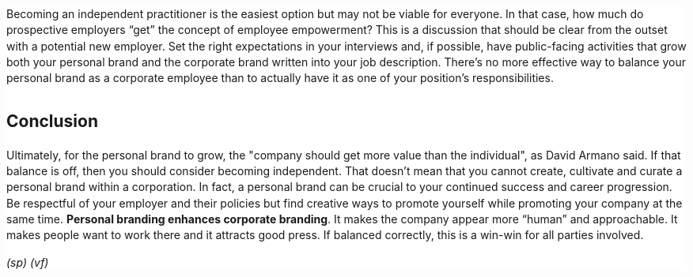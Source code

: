 Becoming an independent practitioner is the easiest option but may not be viable for everyone. In that case, how much do prospective employers “get” the concept of employee empowerment? This is a discussion that should be clear from the outset with a potential new employer. Set the right expectations in your interviews and, if possible, have public-facing activities that grow both your personal brand and the corporate brand written into your job description. There’s no more effective way to balance your personal brand as a corporate employee than to actually have it as one of your position’s responsibilities.</p>

## Conclusion

Ultimately, for the personal brand to grow, the "company should get more value than the individual", as David Armano said. If that balance is off, then you should consider becoming independent. That doesn’t mean that you cannot create, cultivate and curate a personal brand within a corporation. In fact, a personal brand can be crucial to your continued success and career progression. Be respectful of your employer and their policies but find creative ways to promote yourself while promoting your company at the same time. <strong>Personal branding enhances corporate branding</strong>. It makes the company appear more “human” and approachable. It makes people want to work there and it attracts good press. If balanced correctly, this is a win-win for all parties involved.

<em>(sp) (vf)</em>


